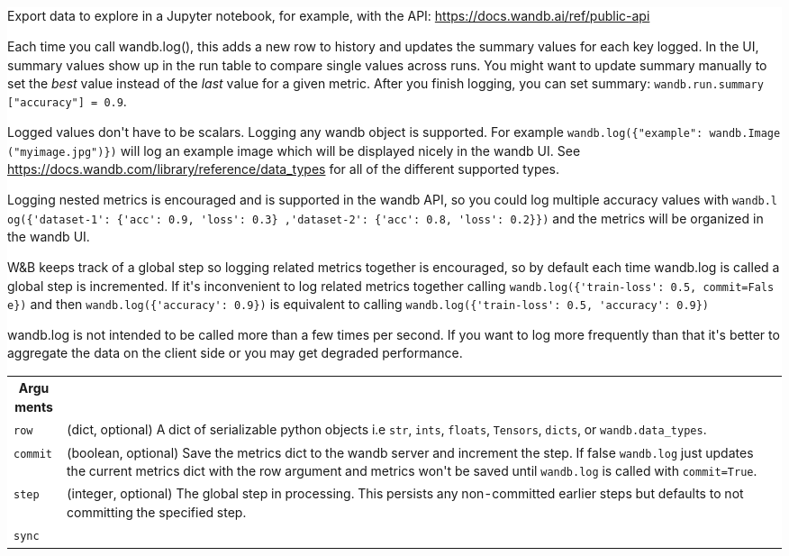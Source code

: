 Export data to explore in a Jupyter notebook, for example, with the API:
https://docs.wandb.ai/ref/public-api

Each time you call wandb.log(), this adds a new row to history and updates
the summary values for each key logged. In the UI, summary values show
up in the run table to compare single values across runs. You might want
to update summary manually to set the *best* value instead of the *last*
value for a given metric. After you finish logging, you can set summary:
`wandb.run.summary["accuracy"] = 0.9`.

Logged values don't have to be scalars. Logging any wandb object is supported.
For example `wandb.log({"example": wandb.Image("myimage.jpg")})` will log an
example image which will be displayed nicely in the wandb UI. See
https://docs.wandb.com/library/reference/data_types for all of the different
supported types.

Logging nested metrics is encouraged and is supported in the wandb API, so
you could log multiple accuracy values with `wandb.log({'dataset-1':
{'acc': 0.9, 'loss': 0.3} ,'dataset-2': {'acc': 0.8, 'loss': 0.2}})`
and the metrics will be organized in the wandb UI.

W&B keeps track of a global step so logging related metrics together is
encouraged, so by default each time wandb.log is called a global step
is incremented. If it's inconvenient to log related metrics together
calling `wandb.log({'train-loss': 0.5, commit=False})` and then
`wandb.log({'accuracy': 0.9})` is equivalent to calling
`wandb.log({'train-loss': 0.5, 'accuracy': 0.9})`

wandb.log is not intended to be called more than a few times per second.
If you want to log more frequently than that it's better to aggregate
the data on the client side or you may get degraded performance.


<table>
<tr><th>Arguments</th></tr>

<tr>
<td>
<code>row</code>
</td>
<td>
(dict, optional) A dict of serializable python objects i.e <code>str</code>,
<code>ints</code>, <code>floats</code>, <code>Tensors</code>, <code>dicts</code>, or <code>wandb.data_types</code>.
</td>
</tr><tr>
<td>
<code>commit</code>
</td>
<td>
(boolean, optional) Save the metrics dict to the wandb server
and increment the step.  If false <code>wandb.log</code> just updates the current
metrics dict with the row argument and metrics won't be saved until
<code>wandb.log</code> is called with <code>commit=True</code>.
</td>
</tr><tr>
<td>
<code>step</code>
</td>
<td>
(integer, optional) The global step in processing. This persists
any non-committed earlier steps but defaults to not committing the
specified step.
</td>
</tr><tr>
<td>
<code>sync</code>